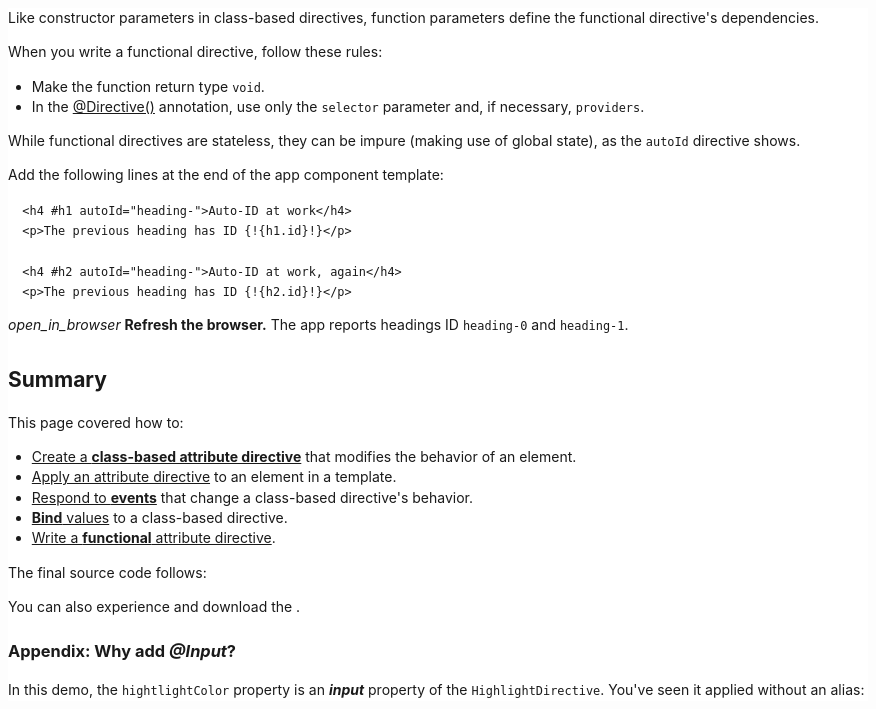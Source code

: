 Like constructor parameters in class-based directives,
function parameters define the functional directive's dependencies.

When you write a functional directive, follow these rules:

- Make the function return type `void`.
- In the [@Directive()][] annotation,
  use only the `selector` parameter and, if necessary, `providers`.

While functional directives are stateless, they can be impure
(making use of global state), as the `autoId` directive shows.

Add the following lines at the end of the app component template:
<?code-excerpt "lib/app_component.html (autoId)" title?>
```
  <h4 #h1 autoId="heading-">Auto-ID at work</h4>
  <p>The previous heading has ID {!{h1.id}!}</p>

  <h4 #h2 autoId="heading-">Auto-ID at work, again</h4>
  <p>The previous heading has ID {!{h2.id}!}</p>
```

<i class="material-icons">open_in_browser</i>
**Refresh the browser.** The app reports headings ID `heading-0` and `heading-1`.

## Summary

This page covered how to:

- [Create a **class-based attribute directive**](#create-a-directive) that
  modifies the behavior of an element.
- [Apply an attribute directive](#apply-directive) to an element in a template.
- [Respond to **events**](#respond-to-user) that change a class-based directive's behavior.
- [**Bind** values](#bindings) to a class-based directive.
- [Write a **functional** attribute directive](#functional).

The final source code follows:

<code-tabs>
  <?code-pane "lib/app_component.dart" linenums?>
  <?code-pane "lib/app_component.html" linenums?>
  <?code-pane "lib/src/auto_id_directive.dart" linenums?>
  <?code-pane "lib/src/highlight_directive.dart" linenums?>
  <?code-pane "web/main.dart" linenums?>
  <?code-pane "web/index.html" linenums?>
</code-tabs>

You can also experience and download the <live-example title="Attribute Directive example"></live-example>.

<a id="why-input"></a>
### Appendix: Why add _@Input_?

In this demo, the `hightlightColor` property is an ***input*** property of
the `HighlightDirective`. You've seen it applied without an alias:


[@Directive()]: /api/angular/angular/Directive-class